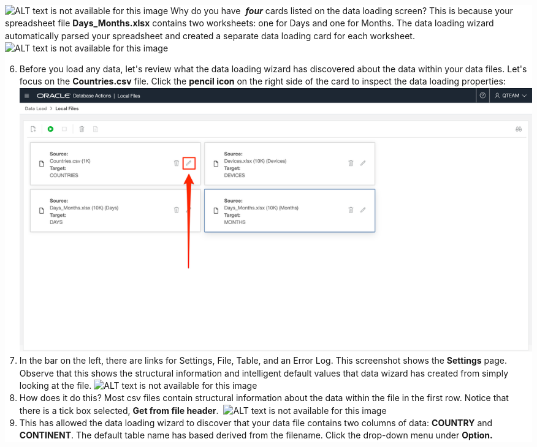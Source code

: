   ![ALT text is not available for this image](images/2879071275.png)
  Why do you have  ***four***  cards listed on the data loading screen? This is because your spreadsheet file **Days\_Months.xlsx** contains two worksheets: one for Days and one for Months. The data loading wizard automatically parsed your spreadsheet and created a separate data loading card for each worksheet. 
  ![ALT text is not available for this image](images/2879071187.png)

6. Before you load any data, let's review what the data loading wizard has discovered about the data within your data files. Let's focus on the **Countries.csv** file. Click the **pencil icon** on the right side of the card to inspect the data loading properties:
  ![ALT text is not available for this image](images/inspect-countries.png)
7. In the bar on the left, there are links for Settings, File, Table, and an Error Log. This screenshot shows the **Settings** page. Observe that this shows the structural information and intelligent default values that data wizard has created from simply looking at the file.
  ![ALT text is not available for this image](images/data-load-settings.png)
8. How does it do this? Most csv files contain structural information about the data within the file in the first row. Notice that there is a tick box selected, **Get from file header**. 
  ![ALT text is not available for this image](images/get-from-file-header.png)
9. This has allowed the data loading wizard to discover that your data file contains two columns of data: **COUNTRY** and **CONTINENT**. The default table name has based derived from the filename. Click the drop-down menu under **Option.**